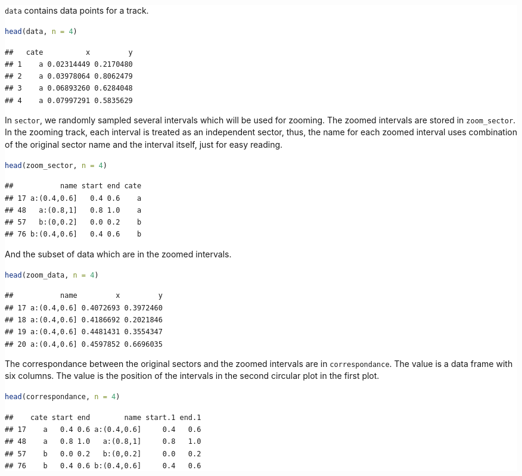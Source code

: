 `data` contains data points for a track.


```r
head(data, n = 4)
```

```
##   cate          x         y
## 1    a 0.02314449 0.2170480
## 2    a 0.03978064 0.8062479
## 3    a 0.06893260 0.6284048
## 4    a 0.07997291 0.5835629
```

In `sector`, we randomly sampled several intervals which will be used for
zooming. The zoomed intervals are stored in `zoom_sector`. In the zooming
track, each interval is treated as an independent sector, thus, the name for
each zoomed interval uses combination of the original sector name and the
interval itself, just for easy reading.


```r
head(zoom_sector, n = 4)
```

```
##           name start end cate
## 17 a:(0.4,0.6]   0.4 0.6    a
## 48   a:(0.8,1]   0.8 1.0    a
## 57   b:(0,0.2]   0.0 0.2    b
## 76 b:(0.4,0.6]   0.4 0.6    b
```

And the subset of data which are in the zoomed intervals.


```r
head(zoom_data, n = 4)
```

```
##           name         x         y
## 17 a:(0.4,0.6] 0.4072693 0.3972460
## 18 a:(0.4,0.6] 0.4186692 0.2021846
## 19 a:(0.4,0.6] 0.4481431 0.3554347
## 20 a:(0.4,0.6] 0.4597852 0.6696035
```

The correspondance between the original sectors and the zoomed intervals are
in `correspondance`. The value is a data frame with six columns. The value is
the position of the intervals in the second circular plot in the first plot.


```r
head(correspondance, n = 4)
```

```
##    cate start end        name start.1 end.1
## 17    a   0.4 0.6 a:(0.4,0.6]     0.4   0.6
## 48    a   0.8 1.0   a:(0.8,1]     0.8   1.0
## 57    b   0.0 0.2   b:(0,0.2]     0.0   0.2
## 76    b   0.4 0.6 b:(0.4,0.6]     0.4   0.6
```
